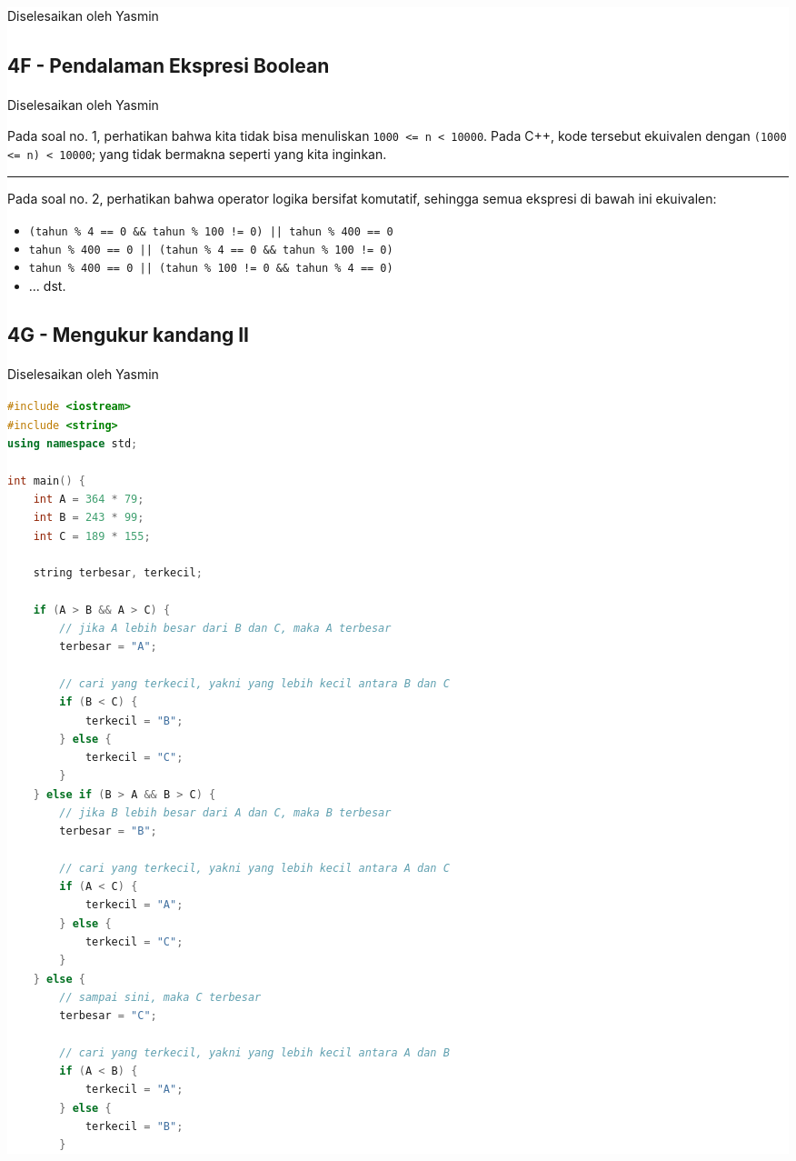 Diselesaikan oleh Yasmin

## 4F - Pendalaman Ekspresi Boolean

Diselesaikan oleh Yasmin

Pada soal no. 1, perhatikan bahwa kita tidak bisa menuliskan `1000 <= n < 10000`. Pada C++, kode tersebut ekuivalen dengan `(1000 <= n) < 10000`; yang tidak bermakna seperti yang kita inginkan.

---

Pada soal no. 2, perhatikan bahwa operator logika bersifat komutatif, sehingga semua ekspresi di bawah ini ekuivalen:

- `(tahun % 4 == 0 && tahun % 100 != 0) || tahun % 400 == 0`
- `tahun % 400 == 0 || (tahun % 4 == 0 && tahun % 100 != 0)`
- `tahun % 400 == 0 || (tahun % 100 != 0 && tahun % 4 == 0)`
- ... dst.

## 4G - Mengukur kandang II

Diselesaikan oleh Yasmin

```cpp
#include <iostream>
#include <string>
using namespace std;

int main() {
    int A = 364 * 79;
    int B = 243 * 99;
    int C = 189 * 155;

    string terbesar, terkecil;

    if (A > B && A > C) {
        // jika A lebih besar dari B dan C, maka A terbesar
        terbesar = "A";

        // cari yang terkecil, yakni yang lebih kecil antara B dan C
        if (B < C) {
            terkecil = "B";
        } else {
            terkecil = "C";
        }
    } else if (B > A && B > C) {
        // jika B lebih besar dari A dan C, maka B terbesar
        terbesar = "B";

        // cari yang terkecil, yakni yang lebih kecil antara A dan C
        if (A < C) {
            terkecil = "A";
        } else {
            terkecil = "C";
        }
    } else {
        // sampai sini, maka C terbesar
        terbesar = "C";

        // cari yang terkecil, yakni yang lebih kecil antara A dan B
        if (A < B) {
            terkecil = "A";
        } else {
            terkecil = "B";
        }
```